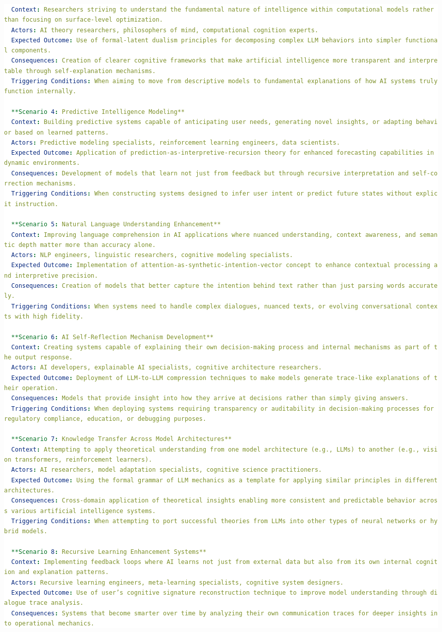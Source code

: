 ```yaml
  Context: Researchers striving to understand the fundamental nature of intelligence within computational models rather than focusing on surface-level optimization.
  Actors: AI theory researchers, philosophers of mind, computational cognition experts.
  Expected Outcome: Use of formal-latent dualism principles for decomposing complex LLM behaviors into simpler functional components.
  Consequences: Creation of clearer cognitive frameworks that make artificial intelligence more transparent and interpretable through self-explanation mechanisms.
  Triggering Conditions: When aiming to move from descriptive models to fundamental explanations of how AI systems truly function internally.

  **Scenario 4: Predictive Intelligence Modeling**
  Context: Building predictive systems capable of anticipating user needs, generating novel insights, or adapting behavior based on learned patterns.
  Actors: Predictive modeling specialists, reinforcement learning engineers, data scientists.
  Expected Outcome: Application of prediction-as-interpretive-recursion theory for enhanced forecasting capabilities in dynamic environments.
  Consequences: Development of models that learn not just from feedback but through recursive interpretation and self-correction mechanisms.
  Triggering Conditions: When constructing systems designed to infer user intent or predict future states without explicit instruction.

  **Scenario 5: Natural Language Understanding Enhancement**
  Context: Improving language comprehension in AI applications where nuanced understanding, context awareness, and semantic depth matter more than accuracy alone.
  Actors: NLP engineers, linguistic researchers, cognitive modeling specialists.
  Expected Outcome: Implementation of attention-as-synthetic-intention-vector concept to enhance contextual processing and interpretive precision.
  Consequences: Creation of models that better capture the intention behind text rather than just parsing words accurately.
  Triggering Conditions: When systems need to handle complex dialogues, nuanced texts, or evolving conversational contexts with high fidelity.

  **Scenario 6: AI Self-Reflection Mechanism Development**
  Context: Creating systems capable of explaining their own decision-making process and internal mechanisms as part of the output response.
  Actors: AI developers, explainable AI specialists, cognitive architecture researchers.
  Expected Outcome: Deployment of LLM-to-LLM compression techniques to make models generate trace-like explanations of their operation.
  Consequences: Models that provide insight into how they arrive at decisions rather than simply giving answers.
  Triggering Conditions: When deploying systems requiring transparency or auditability in decision-making processes for regulatory compliance, education, or debugging purposes.

  **Scenario 7: Knowledge Transfer Across Model Architectures**
  Context: Attempting to apply theoretical understanding from one model architecture (e.g., LLMs) to another (e.g., vision transformers, reinforcement learners).
  Actors: AI researchers, model adaptation specialists, cognitive science practitioners.
  Expected Outcome: Using the formal grammar of LLM mechanics as a template for applying similar principles in different architectures.
  Consequences: Cross-domain application of theoretical insights enabling more consistent and predictable behavior across various artificial intelligence systems.
  Triggering Conditions: When attempting to port successful theories from LLMs into other types of neural networks or hybrid models.

  **Scenario 8: Recursive Learning Enhancement Systems**
  Context: Implementing feedback loops where AI learns not just from external data but also from its own internal cognition and explanation patterns.
  Actors: Recursive learning engineers, meta-learning specialists, cognitive system designers.
  Expected Outcome: Use of user’s cognitive signature reconstruction technique to improve model understanding through dialogue trace analysis.
  Consequences: Systems that become smarter over time by analyzing their own communication traces for deeper insights into operational mechanics.
```